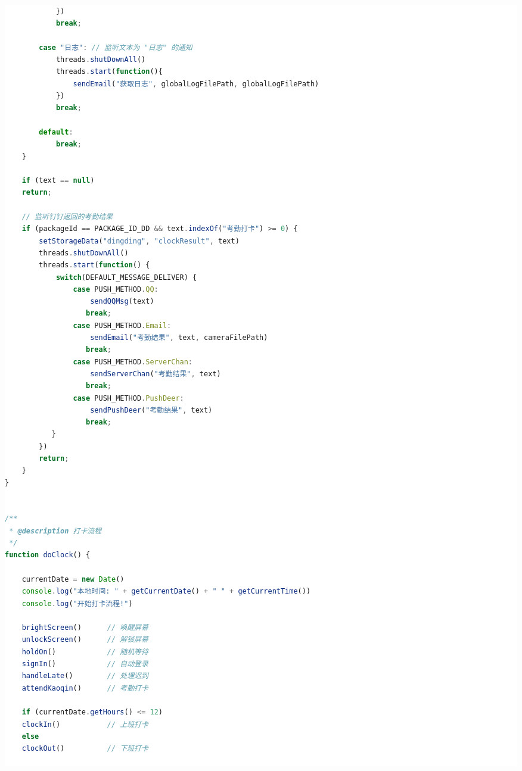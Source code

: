 ```javascript
            })
            break;

        case "日志": // 监听文本为 "日志" 的通知
            threads.shutDownAll()
            threads.start(function(){
                sendEmail("获取日志", globalLogFilePath, globalLogFilePath)
            })
            break;

        default:
            break;
    }

    if (text == null) 
    return;
    
    // 监听钉钉返回的考勤结果
    if (packageId == PACKAGE_ID_DD && text.indexOf("考勤打卡") >= 0) { 
        setStorageData("dingding", "clockResult", text)
        threads.shutDownAll()
        threads.start(function() {
            switch(DEFAULT_MESSAGE_DELIVER) {
                case PUSH_METHOD.QQ:
                    sendQQMsg(text)
                   break;
                case PUSH_METHOD.Email:
                    sendEmail("考勤结果", text, cameraFilePath)
                   break;
                case PUSH_METHOD.ServerChan:
                    sendServerChan("考勤结果", text)
                   break;
                case PUSH_METHOD.PushDeer:
                    sendPushDeer("考勤结果", text)
                   break;
           }
        })
        return;
    }
}


/**
 * @description 打卡流程
 */
function doClock() {

    currentDate = new Date()
    console.log("本地时间: " + getCurrentDate() + " " + getCurrentTime())
    console.log("开始打卡流程!")

    brightScreen()      // 唤醒屏幕
    unlockScreen()      // 解锁屏幕
    holdOn()            // 随机等待
    signIn()            // 自动登录
    handleLate()        // 处理迟到
    attendKaoqin()      // 考勤打卡

    if (currentDate.getHours() <= 12) 
    clockIn()           // 上班打卡
    else 
    clockOut()          // 下班打卡
    
```